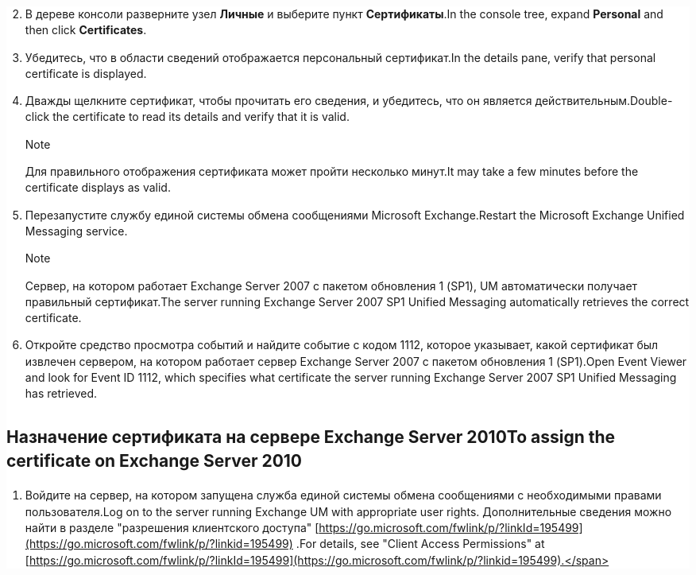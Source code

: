 2.  <span data-ttu-id="650ea-166">В дереве консоли разверните узел **Личные** и выберите пункт **Сертификаты**.</span><span class="sxs-lookup"><span data-stu-id="650ea-166">In the console tree, expand **Personal** and then click **Certificates**.</span></span>

3.  <span data-ttu-id="650ea-167">Убедитесь, что в области сведений отображается персональный сертификат.</span><span class="sxs-lookup"><span data-stu-id="650ea-167">In the details pane, verify that personal certificate is displayed.</span></span>

4.  <span data-ttu-id="650ea-168">Дважды щелкните сертификат, чтобы прочитать его сведения, и убедитесь, что он является действительным.</span><span class="sxs-lookup"><span data-stu-id="650ea-168">Double-click the certificate to read its details and verify that it is valid.</span></span>
    
    <div>
    

    > [!NOTE]  
    > <span data-ttu-id="650ea-169">Для правильного отображения сертификата может пройти несколько минут.</span><span class="sxs-lookup"><span data-stu-id="650ea-169">It may take a few minutes before the certificate displays as valid.</span></span>

    
    </div>

5.  <span data-ttu-id="650ea-170">Перезапустите службу единой системы обмена сообщениями Microsoft Exchange.</span><span class="sxs-lookup"><span data-stu-id="650ea-170">Restart the Microsoft Exchange Unified Messaging service.</span></span>
    
    <div>
    

    > [!NOTE]  
    > <span data-ttu-id="650ea-171">Сервер, на котором работает Exchange Server 2007 с пакетом обновления 1 (SP1), UM автоматически получает правильный сертификат.</span><span class="sxs-lookup"><span data-stu-id="650ea-171">The server running Exchange Server 2007 SP1 Unified Messaging automatically retrieves the correct certificate.</span></span>

    
    </div>

6.  <span data-ttu-id="650ea-172">Откройте средство просмотра событий и найдите событие с кодом 1112, которое указывает, какой сертификат был извлечен сервером, на котором работает сервер Exchange Server 2007 с пакетом обновления 1 (SP1).</span><span class="sxs-lookup"><span data-stu-id="650ea-172">Open Event Viewer and look for Event ID 1112, which specifies what certificate the server running Exchange Server 2007 SP1 Unified Messaging has retrieved.</span></span>

</div>

<div>

## <a name="to-assign-the-certificate-on-exchange-server-2010"></a><span data-ttu-id="650ea-173">Назначение сертификата на сервере Exchange Server 2010</span><span class="sxs-lookup"><span data-stu-id="650ea-173">To assign the certificate on Exchange Server 2010</span></span>

1.  <span data-ttu-id="650ea-174">Войдите на сервер, на котором запущена служба единой системы обмена сообщениями с необходимыми правами пользователя.</span><span class="sxs-lookup"><span data-stu-id="650ea-174">Log on to the server running Exchange UM with appropriate user rights.</span></span> <span data-ttu-id="650ea-175">Дополнительные сведения можно найти в разделе "разрешения клиентского доступа" [https://go.microsoft.com/fwlink/p/?linkId=195499](https://go.microsoft.com/fwlink/p/?linkid=195499) .</span><span class="sxs-lookup"><span data-stu-id="650ea-175">For details, see "Client Access Permissions" at [https://go.microsoft.com/fwlink/p/?linkId=195499](https://go.microsoft.com/fwlink/p/?linkid=195499).</span></span>
